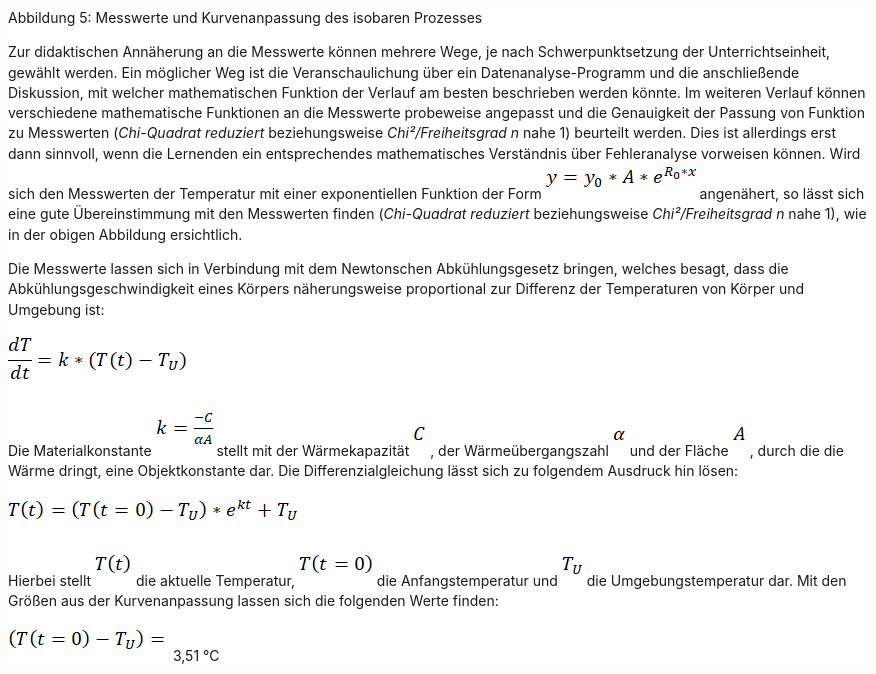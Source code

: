 Abbildung 5: Messwerte und Kurvenanpassung des isobaren Prozesses

Zur didaktischen Annäherung an die Messwerte können mehrere Wege, je nach Schwerpunktsetzung der Unterrichtseinheit, gewählt werden. Ein möglicher Weg ist die Veranschaulichung über ein Datenanalyse-Programm und die anschließende Diskussion, mit welcher mathematischen Funktion der Verlauf am besten beschrieben werden könnte. Im weiteren Verlauf können verschiedene mathematische Funktionen an die Messwerte probeweise angepasst und die Genauigkeit der Passung von Funktion zu Messwerten (_Chi-Quadrat reduziert_ beziehungsweise _Chi²/Freiheitsgrad n_ nahe 1) beurteilt werden. Dies ist allerdings erst dann sinnvoll, wenn die Lernenden ein entsprechendes mathematisches Verständnis über Fehleranalyse vorweisen können. Wird sich den Messwerten der Temperatur mit einer exponentiellen Funktion der Form
![](images/20231025083539558-12.png)  angenähert, so lässt sich eine gute Übereinstimmung mit den Messwerten finden (_Chi-Quadrat reduziert_ beziehungsweise _Chi²/Freiheitsgrad n_ nahe 1), wie in der obigen Abbildung ersichtlich.

Die Messwerte lassen sich in Verbindung mit dem Newtonschen Abkühlungsgesetz bringen, welches besagt, dass die Abkühlungsgeschwindigkeit eines Körpers näherungsweise proportional zur Differenz der Temperaturen von Körper und Umgebung ist:

![](images/20231025083539558-13.png)

Die Materialkonstante ![](images/20231025083539558-14.png)  stellt mit der Wärmekapazität ![](images/20231025083539558-15.png) , der Wärmeübergangszahl ![](images/20231025083539558-16.png)  und der Fläche ![](images/20231025083539558-17.png) , durch die die Wärme dringt, eine Objektkonstante dar. Die Differenzialgleichung lässt sich zu folgendem Ausdruck hin lösen:

![](images/20231025083539558-18.png)

Hierbei stellt ![](images/20231025083539558-19.png)  die aktuelle Temperatur, ![](images/20231025083539558-20.png)  die Anfangstemperatur und ![](images/20231025083539558-21.png)  die Umgebungstemperatur dar. Mit den Größen aus der Kurvenanpassung lassen sich die folgenden Werte finden:

  ![](images/20231025083539558-22.png) 3,51 °C
